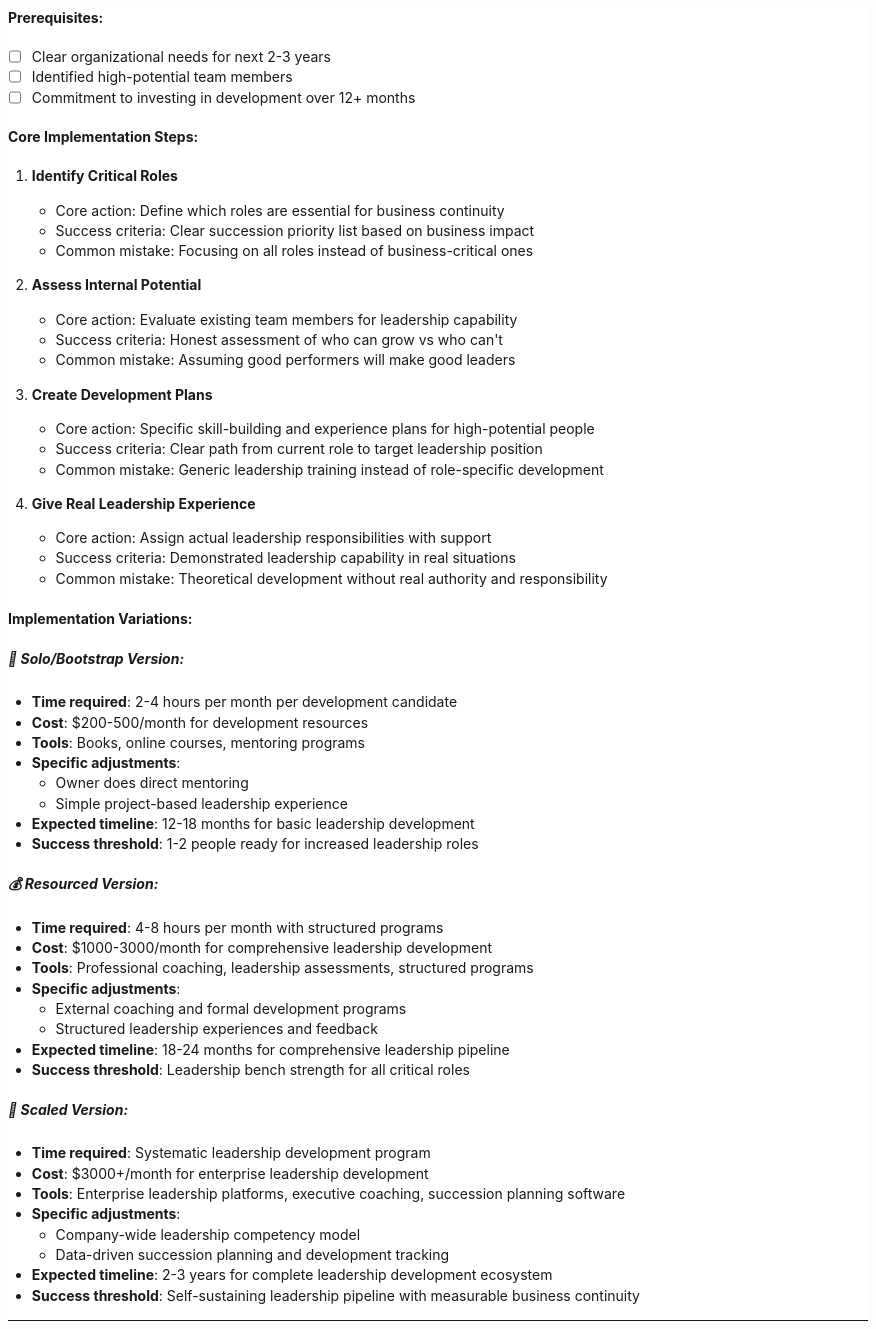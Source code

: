 #### Prerequisites:
- [ ] Clear organizational needs for next 2-3 years
- [ ] Identified high-potential team members
- [ ] Commitment to investing in development over 12+ months

#### Core Implementation Steps:

1. **Identify Critical Roles** 
   - Core action: Define which roles are essential for business continuity
   - Success criteria: Clear succession priority list based on business impact
   - Common mistake: Focusing on all roles instead of business-critical ones

2. **Assess Internal Potential**
   - Core action: Evaluate existing team members for leadership capability
   - Success criteria: Honest assessment of who can grow vs who can't
   - Common mistake: Assuming good performers will make good leaders

3. **Create Development Plans**
   - Core action: Specific skill-building and experience plans for high-potential people
   - Success criteria: Clear path from current role to target leadership position
   - Common mistake: Generic leadership training instead of role-specific development

4. **Give Real Leadership Experience**
   - Core action: Assign actual leadership responsibilities with support
   - Success criteria: Demonstrated leadership capability in real situations
   - Common mistake: Theoretical development without real authority and responsibility

#### Implementation Variations:

##### 🚀 Solo/Bootstrap Version:
- **Time required**: 2-4 hours per month per development candidate
- **Cost**: $200-500/month for development resources
- **Tools**: Books, online courses, mentoring programs
- **Specific adjustments**:
  - Owner does direct mentoring
  - Simple project-based leadership experience
- **Expected timeline**: 12-18 months for basic leadership development
- **Success threshold**: 1-2 people ready for increased leadership roles

##### 💰 Resourced Version:
- **Time required**: 4-8 hours per month with structured programs
- **Cost**: $1000-3000/month for comprehensive leadership development
- **Tools**: Professional coaching, leadership assessments, structured programs
- **Specific adjustments**:
  - External coaching and formal development programs
  - Structured leadership experiences and feedback
- **Expected timeline**: 18-24 months for comprehensive leadership pipeline
- **Success threshold**: Leadership bench strength for all critical roles

##### 🏢 Scaled Version:
- **Time required**: Systematic leadership development program
- **Cost**: $3000+/month for enterprise leadership development
- **Tools**: Enterprise leadership platforms, executive coaching, succession planning software
- **Specific adjustments**:
  - Company-wide leadership competency model
  - Data-driven succession planning and development tracking
- **Expected timeline**: 2-3 years for complete leadership development ecosystem
- **Success threshold**: Self-sustaining leadership pipeline with measurable business continuity

---